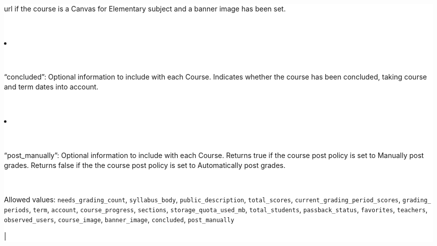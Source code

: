url if the course is a Canvas for Elementary subject and a banner image has been set.</p><p><br></p></li><li><p><br></p><p>“concluded”: Optional information to include with each Course. Indicates whether the course has been concluded, taking course and term dates into account.</p><p><br></p></li><li><p><br></p><p>“post_manually”: Optional information to include with each Course. Returns true if the course post policy is set to Manually post grades. Returns false if the the course post policy is set to Automatically post grades.</p><p><br></p></li></ul><p>Allowed values: <code>needs_grading_count</code>, <code>syllabus_body</code>, <code>public_description</code>, <code>total_scores</code>, <code>current_grading_period_scores</code>, <code>grading_periods</code>, <code>term</code>, <code>account</code>, <code>course_progress</code>, <code>sections</code>, <code>storage_quota_used_mb</code>, <code>total_students</code>, <code>passback_status</code>, <code>favorites</code>, <code>teachers</code>, <code>observed_users</code>, <code>course_image</code>, <code>banner_image</code>, <code>concluded</code>, <code>post_manually</code></p> |